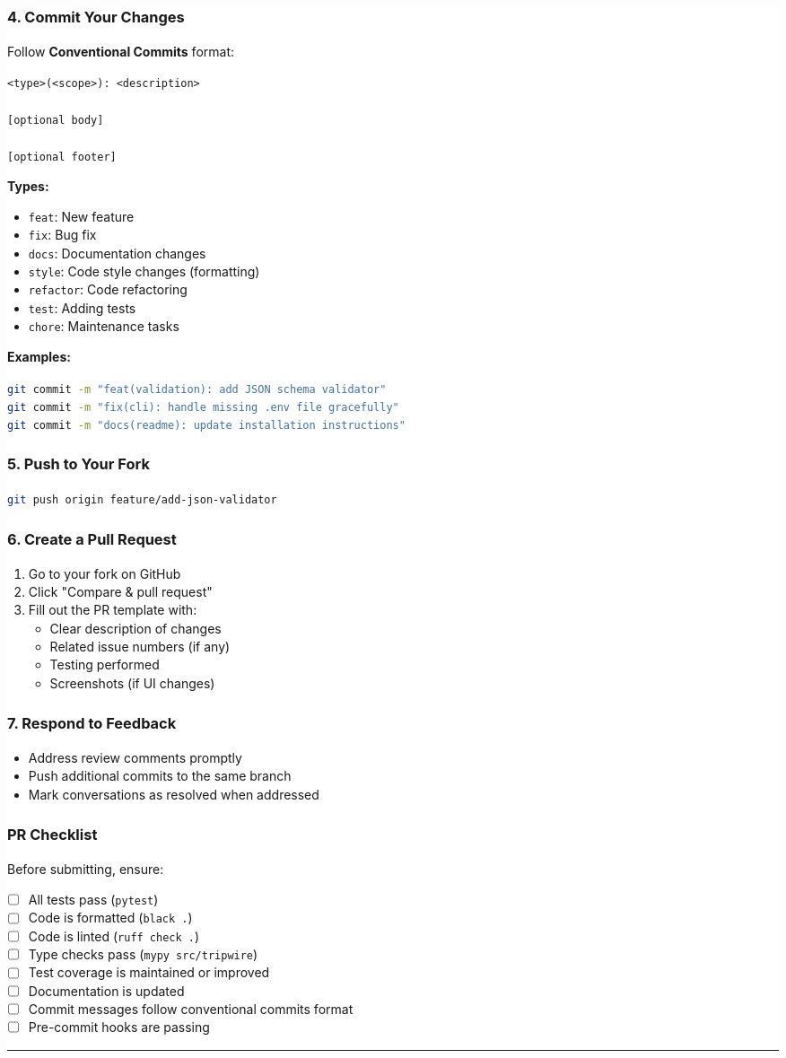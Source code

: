 ### 4. Commit Your Changes

Follow **Conventional Commits** format:

```
<type>(<scope>): <description>

[optional body]

[optional footer]
```

**Types:**
- `feat`: New feature
- `fix`: Bug fix
- `docs`: Documentation changes
- `style`: Code style changes (formatting)
- `refactor`: Code refactoring
- `test`: Adding tests
- `chore`: Maintenance tasks

**Examples:**
```bash
git commit -m "feat(validation): add JSON schema validator"
git commit -m "fix(cli): handle missing .env file gracefully"
git commit -m "docs(readme): update installation instructions"
```

### 5. Push to Your Fork

```bash
git push origin feature/add-json-validator
```

### 6. Create a Pull Request

1. Go to your fork on GitHub
2. Click "Compare & pull request"
3. Fill out the PR template with:
   - Clear description of changes
   - Related issue numbers (if any)
   - Testing performed
   - Screenshots (if UI changes)

### 7. Respond to Feedback

- Address review comments promptly
- Push additional commits to the same branch
- Mark conversations as resolved when addressed

### PR Checklist

Before submitting, ensure:

- [ ] All tests pass (`pytest`)
- [ ] Code is formatted (`black .`)
- [ ] Code is linted (`ruff check .`)
- [ ] Type checks pass (`mypy src/tripwire`)
- [ ] Test coverage is maintained or improved
- [ ] Documentation is updated
- [ ] Commit messages follow conventional commits format
- [ ] Pre-commit hooks are passing

---